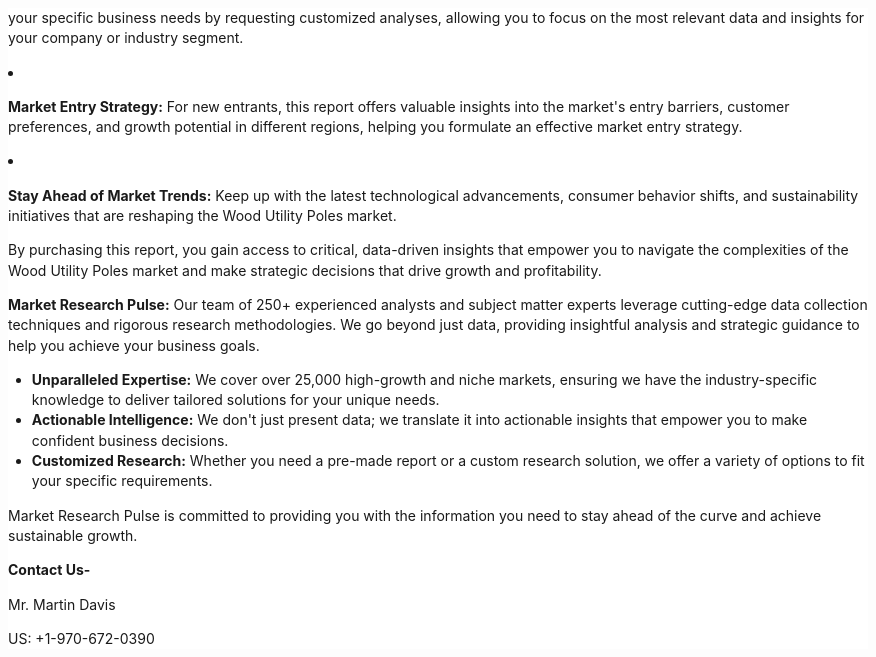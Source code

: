 your specific business needs by requesting customized analyses, allowing you to focus on the most relevant data and insights for your company or industry segment.</p></li><li><p><strong>Market Entry Strategy:</strong> For new entrants, this report offers valuable insights into the market's entry barriers, customer preferences, and growth potential in different regions, helping you formulate an effective market entry strategy.</p></li><li><p><strong>Stay Ahead of Market Trends:</strong> Keep up with the latest technological advancements, consumer behavior shifts, and sustainability initiatives that are reshaping the Wood Utility Poles market.</p></li></ol><p>By purchasing this report, you gain access to critical, data-driven insights that empower you to navigate the complexities of the Wood Utility Poles market and make strategic decisions that drive growth and profitability.</p><p><strong>Market Research Pulse:</strong>&nbsp;Our team of 250+ experienced analysts and subject matter experts leverage cutting-edge data collection techniques and rigorous research methodologies. We go beyond just data, providing insightful analysis and strategic guidance to help you achieve your business goals.</p><ul><li><strong>Unparalleled Expertise:</strong>&nbsp;We cover over 25,000 high-growth and niche markets, ensuring we have the industry-specific knowledge to deliver tailored solutions for your unique needs.</li><li><strong>Actionable Intelligence:</strong>&nbsp;We don't just present data; we translate it into actionable insights that empower you to make confident business decisions.</li><li><strong>Customized Research:</strong>&nbsp;Whether you need a pre-made report or a custom research solution, we offer a variety of options to fit your specific requirements.</li></ul><p>Market Research Pulse is committed to providing you with the information you need to stay ahead of the curve and achieve sustainable growth.</p><p><strong>Contact Us-</strong></p><p>Mr. Martin Davis</p><p>US: +1-970-672-0390</p>
